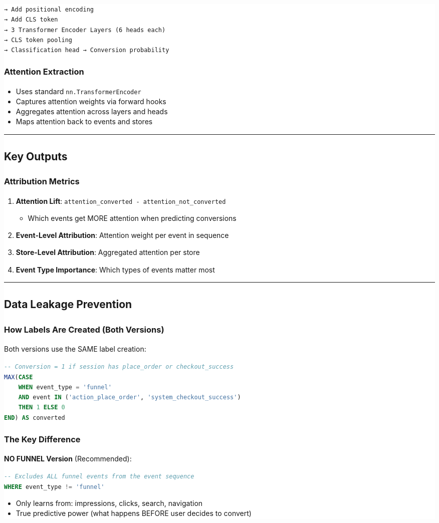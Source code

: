 ```
→ Add positional encoding
→ Add CLS token
→ 3 Transformer Encoder Layers (6 heads each)
→ CLS token pooling
→ Classification head → Conversion probability
```

### **Attention Extraction**

- Uses standard `nn.TransformerEncoder`
- Captures attention weights via forward hooks
- Aggregates attention across layers and heads
- Maps attention back to events and stores

---

## Key Outputs

### **Attribution Metrics**

1. **Attention Lift**: `attention_converted - attention_not_converted`
   - Which events get MORE attention when predicting conversions

2. **Event-Level Attribution**: Attention weight per event in sequence

3. **Store-Level Attribution**: Aggregated attention per store

4. **Event Type Importance**: Which types of events matter most

---

## Data Leakage Prevention

### **How Labels Are Created (Both Versions)**
Both versions use the SAME label creation:
```sql
-- Conversion = 1 if session has place_order or checkout_success
MAX(CASE 
    WHEN event_type = 'funnel' 
    AND event IN ('action_place_order', 'system_checkout_success') 
    THEN 1 ELSE 0 
END) AS converted
```

### **The Key Difference**

**NO FUNNEL Version** (Recommended):
```sql
-- Excludes ALL funnel events from the event sequence
WHERE event_type != 'funnel'
```
- Only learns from: impressions, clicks, search, navigation
- True predictive power (what happens BEFORE user decides to convert)
